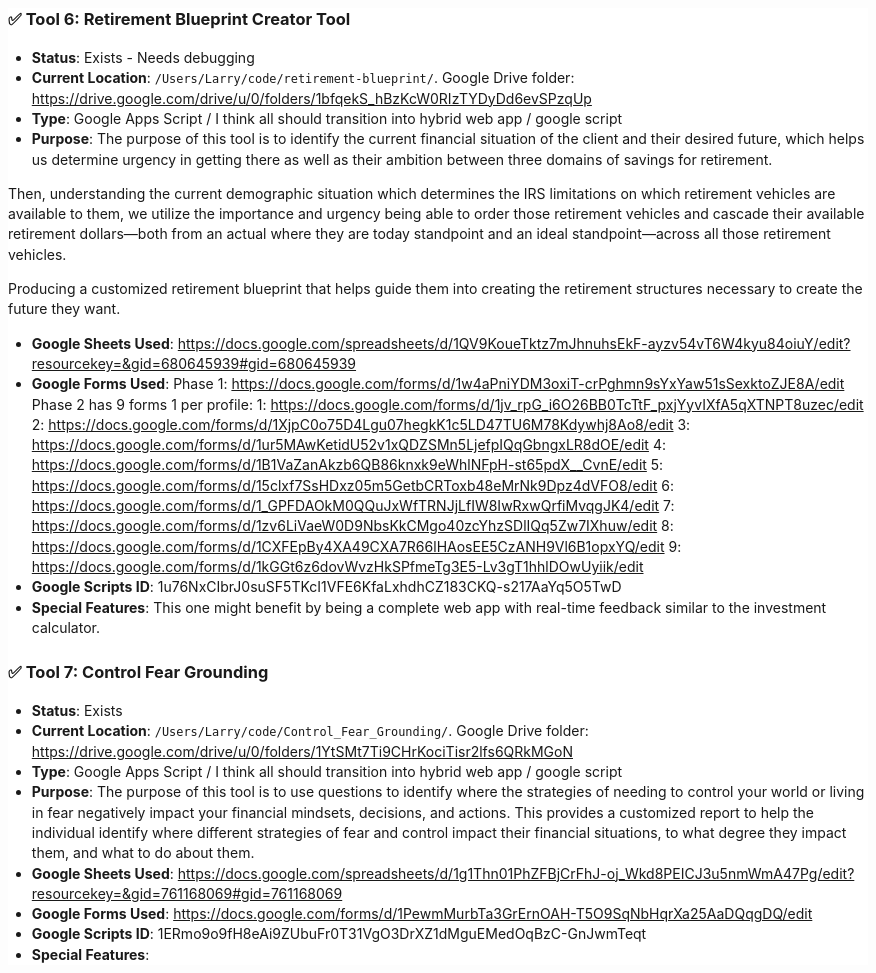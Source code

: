 ### ✅ Tool 6:  Retirement Blueprint Creator Tool
- **Status**: Exists - Needs debugging
- **Current Location**: `/Users/Larry/code/retirement-blueprint/`. Google Drive folder: https://drive.google.com/drive/u/0/folders/1bfqekS_hBzKcW0RIzTYDyDd6evSPzqUp
- **Type**: Google Apps Script / I think all should transition into hybrid web app / google script
- **Purpose**: The purpose of this tool is to identify the current financial situation of the client and their desired future, which helps us determine urgency in getting there as well as their ambition between three domains of savings for retirement.

Then, understanding the current demographic situation which determines the IRS limitations on which retirement vehicles are available to them, we utilize the importance and urgency being able to order those retirement vehicles and cascade their available retirement dollars—both from an actual where they are today standpoint and an ideal standpoint—across all those retirement vehicles.

Producing a customized retirement blueprint that helps guide them into creating the retirement structures necessary to create the future they want. 
- **Google Sheets Used**:  https://docs.google.com/spreadsheets/d/1QV9KoueTktz7mJhnuhsEkF-ayzv54vT6W4kyu84oiuY/edit?resourcekey=&gid=680645939#gid=680645939
- **Google Forms Used**:  Phase 1:  https://docs.google.com/forms/d/1w4aPniYDM3oxiT-crPghmn9sYxYaw51sSexktoZJE8A/edit
Phase 2 has 9 forms 1 per profile: 
1: https://docs.google.com/forms/d/1jv_rpG_i6O26BB0TcTtF_pxjYyvIXfA5qXTNPT8uzec/edit
2: https://docs.google.com/forms/d/1XjpC0o75D4Lgu07hegkK1c5LD47TU6M78Kdywhj8Ao8/edit
3: https://docs.google.com/forms/d/1ur5MAwKetidU52v1xQDZSMn5LjefpIQqGbngxLR8dOE/edit
4: https://docs.google.com/forms/d/1B1VaZanAkzb6QB86knxk9eWhlNFpH-st65pdX__CvnE/edit
5: https://docs.google.com/forms/d/15clxf7SsHDxz05m5GetbCRToxb48eMrNk9Dpz4dVFO8/edit
6: https://docs.google.com/forms/d/1_GPFDAOkM0QQuJxWfTRNJjLfIW8IwRxwQrfiMvqgJK4/edit
7: https://docs.google.com/forms/d/1zv6LiVaeW0D9NbsKkCMgo40zcYhzSDlIQq5Zw7IXhuw/edit
8: https://docs.google.com/forms/d/1CXFEpBy4XA49CXA7R66lHAosEE5CzANH9Vl6B1opxYQ/edit
9: https://docs.google.com/forms/d/1kGGt6z6dovWvzHkSPfmeTg3E5-Lv3gT1hhlDOwUyiik/edit
- **Google Scripts ID**:  1u76NxCIbrJ0suSF5TKcI1VFE6KfaLxhdhCZ183CKQ-s217AaYq5O5TwD
- **Special Features**: This one might benefit by being a complete web app with real-time feedback similar to the investment calculator. 

### ✅ Tool 7: Control Fear Grounding
- **Status**: Exists  
- **Current Location**: `/Users/Larry/code/Control_Fear_Grounding/`. Google Drive folder: https://drive.google.com/drive/u/0/folders/1YtSMt7Ti9CHrKociTisr2lfs6QRkMGoN
- **Type**: Google Apps Script / I think all should transition into hybrid web app / google script 
- **Purpose**: The purpose of this tool is to use questions to identify where the strategies of needing to control your world or living in fear negatively impact your financial mindsets, decisions, and actions. This provides a customized report to help the individual identify where different strategies of fear and control impact their financial situations, to what degree they impact them, and what to do about them. 
- **Google Sheets Used**:  https://docs.google.com/spreadsheets/d/1g1Thn01PhZFBjCrFhJ-oj_Wkd8PEICJ3u5nmWmA47Pg/edit?resourcekey=&gid=761168069#gid=761168069
- **Google Forms Used**:   https://docs.google.com/forms/d/1PewmMurbTa3GrErnOAH-T5O9SqNbHqrXa25AaDQqgDQ/edit
- **Google Scripts ID**:   1ERmo9o9fH8eAi9ZUbuFr0T31VgO3DrXZ1dMguEMedOqBzC-GnJwmTeqt
- **Special Features**: 
